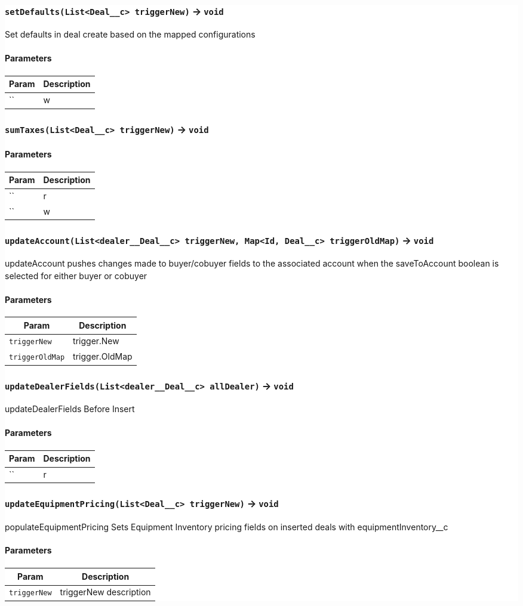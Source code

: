 ### `setDefaults(List<Deal__c> triggerNew)` → `void`

Set defaults in deal create based on the mapped configurations

#### Parameters
|Param|Description|
|-----|-----------|
|`` | w |

### `sumTaxes(List<Deal__c> triggerNew)` → `void`
#### Parameters
|Param|Description|
|-----|-----------|
|`` | r |
|`` | w |

### `updateAccount(List<dealer__Deal__c> triggerNew, Map<Id, Deal__c> triggerOldMap)` → `void`

 updateAccount pushes changes made to buyer/cobuyer fields to the associated account when the saveToAccount boolean is selected for either buyer or cobuyer

#### Parameters
|Param|Description|
|-----|-----------|
|`triggerNew` |     trigger.New |
|`triggerOldMap` |  trigger.OldMap |

### `updateDealerFields(List<dealer__Deal__c> allDealer)` → `void`

updateDealerFields Before Insert

#### Parameters
|Param|Description|
|-----|-----------|
|`` | r |

### `updateEquipmentPricing(List<Deal__c> triggerNew)` → `void`

 populateEquipmentPricing Sets Equipment Inventory pricing fields on inserted deals with equipmentInventory__c

#### Parameters
|Param|Description|
|-----|-----------|
|`triggerNew` |  triggerNew description |
